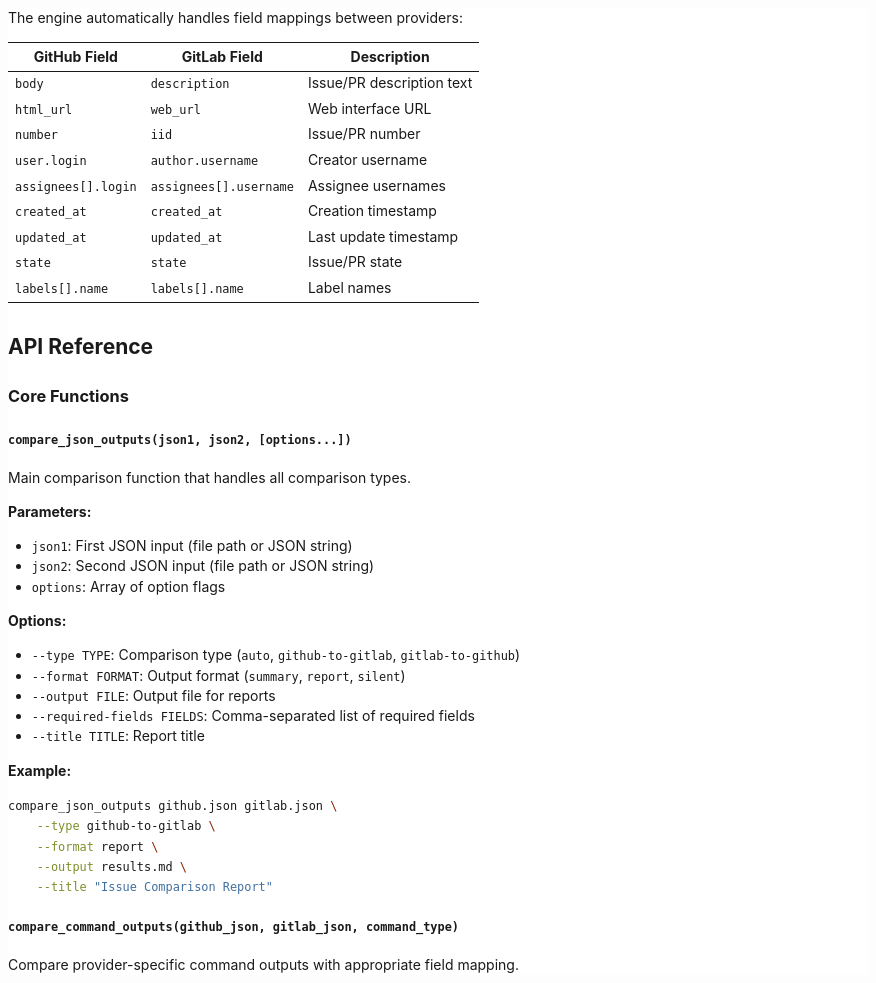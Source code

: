 The engine automatically handles field mappings between providers:

| GitHub Field | GitLab Field | Description |
|--------------|--------------|-------------|
| `body` | `description` | Issue/PR description text |
| `html_url` | `web_url` | Web interface URL |
| `number` | `iid` | Issue/PR number |
| `user.login` | `author.username` | Creator username |
| `assignees[].login` | `assignees[].username` | Assignee usernames |
| `created_at` | `created_at` | Creation timestamp |
| `updated_at` | `updated_at` | Last update timestamp |
| `state` | `state` | Issue/PR state |
| `labels[].name` | `labels[].name` | Label names |

## API Reference

### Core Functions

#### `compare_json_outputs(json1, json2, [options...])`

Main comparison function that handles all comparison types.

**Parameters:**
- `json1`: First JSON input (file path or JSON string)
- `json2`: Second JSON input (file path or JSON string)
- `options`: Array of option flags

**Options:**
- `--type TYPE`: Comparison type (`auto`, `github-to-gitlab`, `gitlab-to-github`)
- `--format FORMAT`: Output format (`summary`, `report`, `silent`)
- `--output FILE`: Output file for reports
- `--required-fields FIELDS`: Comma-separated list of required fields
- `--title TITLE`: Report title

**Example:**
```bash
compare_json_outputs github.json gitlab.json \
    --type github-to-gitlab \
    --format report \
    --output results.md \
    --title "Issue Comparison Report"
```

#### `compare_command_outputs(github_json, gitlab_json, command_type)`

Compare provider-specific command outputs with appropriate field mapping.
